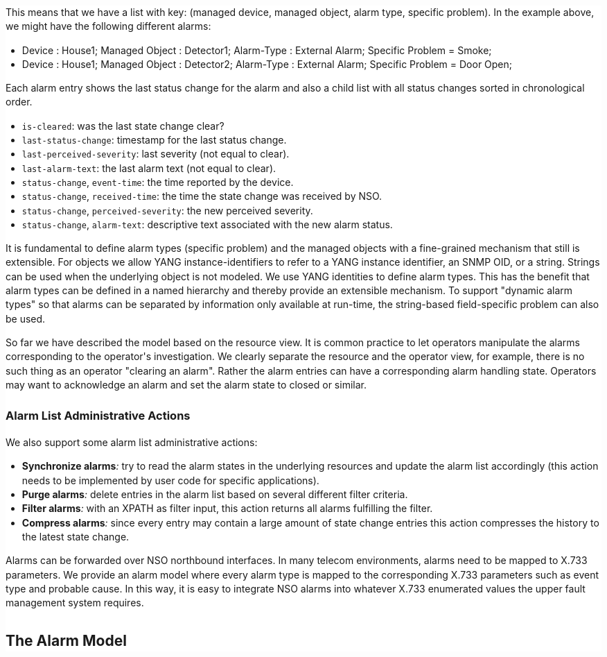 This means that we have a list with key: (managed device, managed object, alarm type, specific problem). In the example above, we might have the following different alarms:

* Device : House1; Managed Object : Detector1; Alarm-Type : External Alarm; Specific Problem = Smoke;
* Device : House1; Managed Object : Detector2; Alarm-Type : External Alarm; Specific Problem = Door Open;

Each alarm entry shows the last status change for the alarm and also a child list with all status changes sorted in chronological order.

* `is-cleared`: was the last state change clear?
* `last-status-change`: timestamp for the last status change.
* `last-perceived-severity`: last severity (not equal to clear).
* `last-alarm-text`: the last alarm text (not equal to clear).
* `status-change`, `event-time`: the time reported by the device.
* `status-change`, `received-time`: the time the state change was received by NSO.
* `status-change`, `perceived-severity`: the new perceived severity.
* `status-change`, `alarm-text`: descriptive text associated with the new alarm status.

It is fundamental to define alarm types (specific problem) and the managed objects with a fine-grained mechanism that still is extensible. For objects we allow YANG instance-identifiers to refer to a YANG instance identifier, an SNMP OID, or a string. Strings can be used when the underlying object is not modeled. We use YANG identities to define alarm types. This has the benefit that alarm types can be defined in a named hierarchy and thereby provide an extensible mechanism. To support "dynamic alarm types" so that alarms can be separated by information only available at run-time, the string-based field-specific problem can also be used.

So far we have described the model based on the resource view. It is common practice to let operators manipulate the alarms corresponding to the operator's investigation. We clearly separate the resource and the operator view, for example, there is no such thing as an operator "clearing an alarm". Rather the alarm entries can have a corresponding alarm handling state. Operators may want to acknowledge an alarm and set the alarm state to closed or similar.

### Alarm List Administrative Actions

We also support some alarm list administrative actions:

* **Synchronize alarms**_:_ try to read the alarm states in the underlying resources and update the alarm list accordingly (this action needs to be implemented by user code for specific applications).
* **Purge alarms**_:_ delete entries in the alarm list based on several different filter criteria.
* **Filter alarms**_:_ with an XPATH as filter input, this action returns all alarms fulfilling the filter.
* **Compress alarms**_:_ since every entry may contain a large amount of state change entries this action compresses the history to the latest state change.

Alarms can be forwarded over NSO northbound interfaces. In many telecom environments, alarms need to be mapped to X.733 parameters. We provide an alarm model where every alarm type is mapped to the corresponding X.733 parameters such as event type and probable cause. In this way, it is easy to integrate NSO alarms into whatever X.733 enumerated values the upper fault management system requires.

## The Alarm Model <a href="#ug.alarmmgr.model" id="ug.alarmmgr.model"></a>
